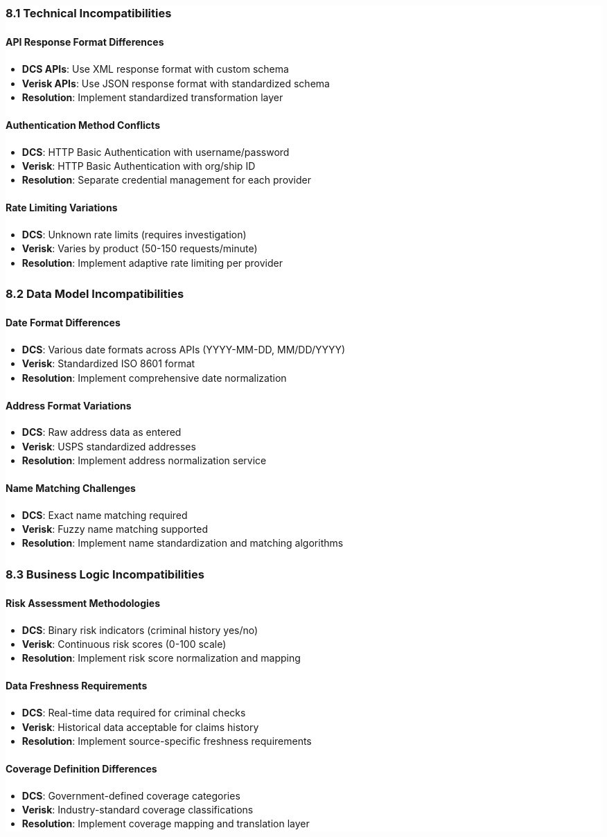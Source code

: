 ### 8.1 Technical Incompatibilities

#### **API Response Format Differences**
- **DCS APIs**: Use XML response format with custom schema
- **Verisk APIs**: Use JSON response format with standardized schema
- **Resolution**: Implement standardized transformation layer

#### **Authentication Method Conflicts**
- **DCS**: HTTP Basic Authentication with username/password
- **Verisk**: HTTP Basic Authentication with org/ship ID
- **Resolution**: Separate credential management for each provider

#### **Rate Limiting Variations**
- **DCS**: Unknown rate limits (requires investigation)
- **Verisk**: Varies by product (50-150 requests/minute)
- **Resolution**: Implement adaptive rate limiting per provider

### 8.2 Data Model Incompatibilities

#### **Date Format Differences**
- **DCS**: Various date formats across APIs (YYYY-MM-DD, MM/DD/YYYY)
- **Verisk**: Standardized ISO 8601 format
- **Resolution**: Implement comprehensive date normalization

#### **Address Format Variations**
- **DCS**: Raw address data as entered
- **Verisk**: USPS standardized addresses
- **Resolution**: Implement address normalization service

#### **Name Matching Challenges**
- **DCS**: Exact name matching required
- **Verisk**: Fuzzy name matching supported
- **Resolution**: Implement name standardization and matching algorithms

### 8.3 Business Logic Incompatibilities

#### **Risk Assessment Methodologies**
- **DCS**: Binary risk indicators (criminal history yes/no)
- **Verisk**: Continuous risk scores (0-100 scale)
- **Resolution**: Implement risk score normalization and mapping

#### **Data Freshness Requirements**
- **DCS**: Real-time data required for criminal checks
- **Verisk**: Historical data acceptable for claims history
- **Resolution**: Implement source-specific freshness requirements

#### **Coverage Definition Differences**
- **DCS**: Government-defined coverage categories
- **Verisk**: Industry-standard coverage classifications
- **Resolution**: Implement coverage mapping and translation layer
